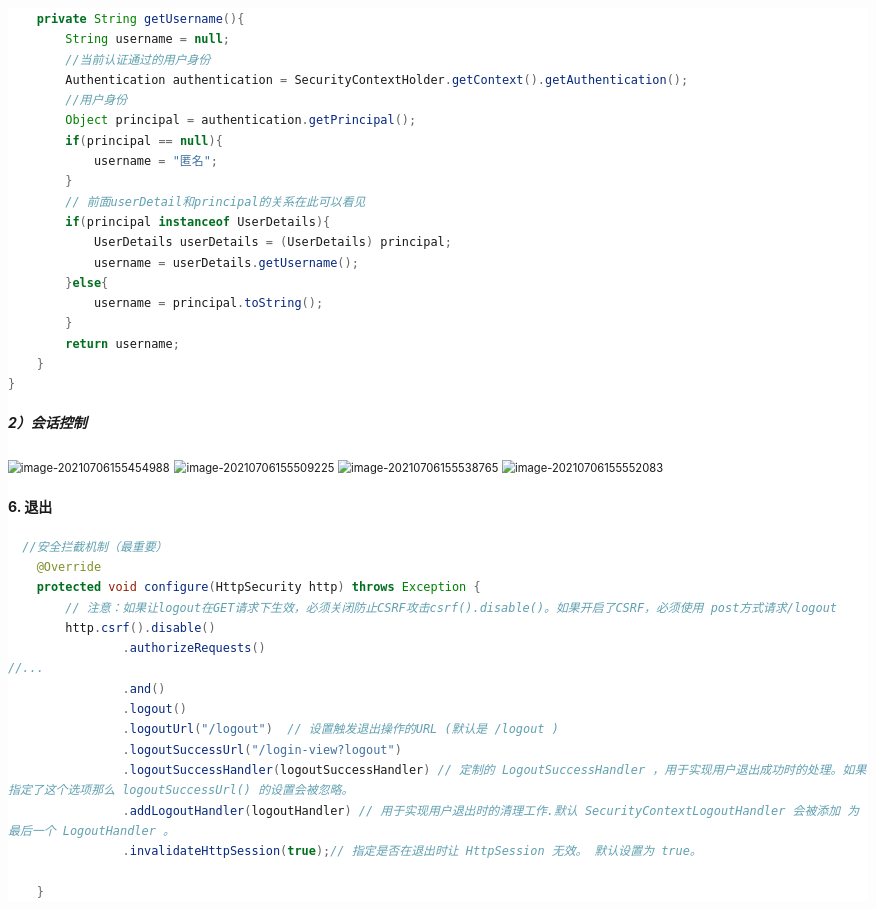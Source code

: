```java
    private String getUsername(){
        String username = null;
        //当前认证通过的用户身份
        Authentication authentication = SecurityContextHolder.getContext().getAuthentication();
        //用户身份
        Object principal = authentication.getPrincipal();
        if(principal == null){
            username = "匿名";
        }
        // 前面userDetail和principal的关系在此可以看见
        if(principal instanceof UserDetails){
            UserDetails userDetails = (UserDetails) principal;
            username = userDetails.getUsername();
        }else{
            username = principal.toString();
        }
        return username;
    }
}

```

##### 2）会话控制

<img src="C:%5CUsers%5CAdministrator%5CAppData%5CRoaming%5CTypora%5Ctypora-user-images%5Cimage-20210706155454988.png" alt="image-20210706155454988" style="zoom:80%;" />

<img src="C:%5CUsers%5CAdministrator%5CAppData%5CRoaming%5CTypora%5Ctypora-user-images%5Cimage-20210706155509225.png" alt="image-20210706155509225" style="zoom:80%;" />

<img src="C:%5CUsers%5CAdministrator%5CAppData%5CRoaming%5CTypora%5Ctypora-user-images%5Cimage-20210706155538765.png" alt="image-20210706155538765" style="zoom:80%;" />

<img src="C:%5CUsers%5CAdministrator%5CAppData%5CRoaming%5CTypora%5Ctypora-user-images%5Cimage-20210706155552083.png" alt="image-20210706155552083" style="zoom:80%;" />

#### 6. 退出

```java
  //安全拦截机制（最重要）
    @Override
    protected void configure(HttpSecurity http) throws Exception {
        // 注意：如果让logout在GET请求下生效，必须关闭防止CSRF攻击csrf().disable()。如果开启了CSRF，必须使用 post方式请求/logout
        http.csrf().disable()
                .authorizeRequests()
//...
                .and()
                .logout()
                .logoutUrl("/logout")  // 设置触发退出操作的URL (默认是 /logout )
                .logoutSuccessUrl("/login-view?logout")
                .logoutSuccessHandler(logoutSuccessHandler) // 定制的 LogoutSuccessHandler ，用于实现用户退出成功时的处理。如果指定了这个选项那么 logoutSuccessUrl() 的设置会被忽略。
                .addLogoutHandler(logoutHandler) // 用于实现用户退出时的清理工作.默认 SecurityContextLogoutHandler 会被添加 为最后一个 LogoutHandler 。
                .invalidateHttpSession(true);// 指定是否在退出时让 HttpSession 无效。 默认设置为 true。

    }
```
